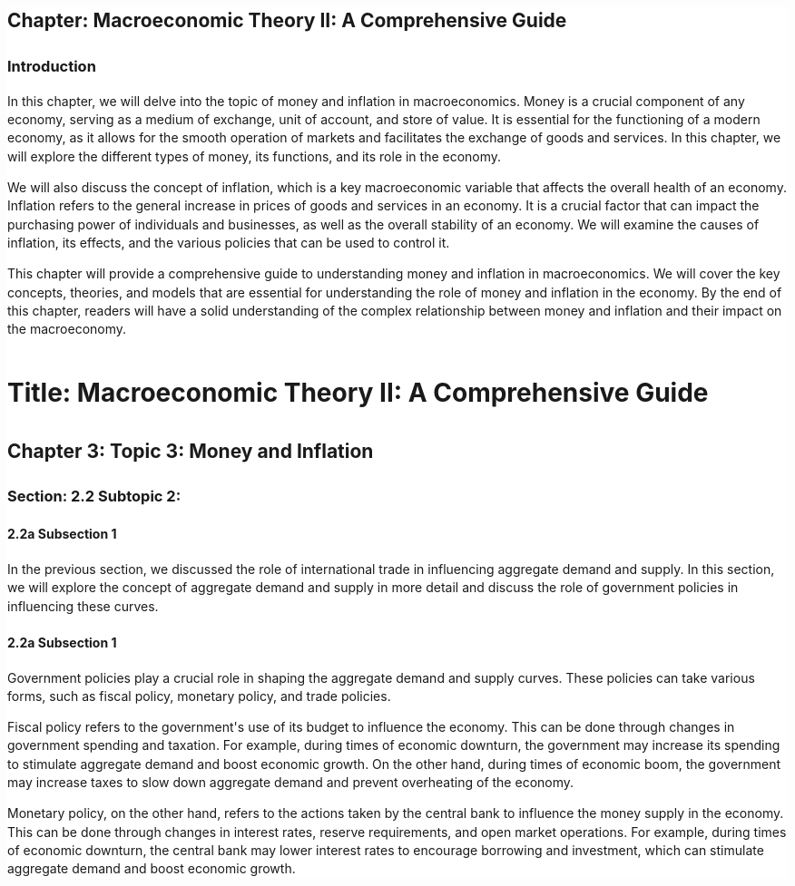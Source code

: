 
## Chapter: Macroeconomic Theory II: A Comprehensive Guide

### Introduction

In this chapter, we will delve into the topic of money and inflation in macroeconomics. Money is a crucial component of any economy, serving as a medium of exchange, unit of account, and store of value. It is essential for the functioning of a modern economy, as it allows for the smooth operation of markets and facilitates the exchange of goods and services. In this chapter, we will explore the different types of money, its functions, and its role in the economy.

We will also discuss the concept of inflation, which is a key macroeconomic variable that affects the overall health of an economy. Inflation refers to the general increase in prices of goods and services in an economy. It is a crucial factor that can impact the purchasing power of individuals and businesses, as well as the overall stability of an economy. We will examine the causes of inflation, its effects, and the various policies that can be used to control it.

This chapter will provide a comprehensive guide to understanding money and inflation in macroeconomics. We will cover the key concepts, theories, and models that are essential for understanding the role of money and inflation in the economy. By the end of this chapter, readers will have a solid understanding of the complex relationship between money and inflation and their impact on the macroeconomy. 


# Title: Macroeconomic Theory II: A Comprehensive Guide

## Chapter 3: Topic 3: Money and Inflation




### Section: 2.2 Subtopic 2:

#### 2.2a Subsection 1

In the previous section, we discussed the role of international trade in influencing aggregate demand and supply. In this section, we will explore the concept of aggregate demand and supply in more detail and discuss the role of government policies in influencing these curves.

#### 2.2a Subsection 1

Government policies play a crucial role in shaping the aggregate demand and supply curves. These policies can take various forms, such as fiscal policy, monetary policy, and trade policies.

Fiscal policy refers to the government's use of its budget to influence the economy. This can be done through changes in government spending and taxation. For example, during times of economic downturn, the government may increase its spending to stimulate aggregate demand and boost economic growth. On the other hand, during times of economic boom, the government may increase taxes to slow down aggregate demand and prevent overheating of the economy.

Monetary policy, on the other hand, refers to the actions taken by the central bank to influence the money supply in the economy. This can be done through changes in interest rates, reserve requirements, and open market operations. For example, during times of economic downturn, the central bank may lower interest rates to encourage borrowing and investment, which can stimulate aggregate demand and boost economic growth.
